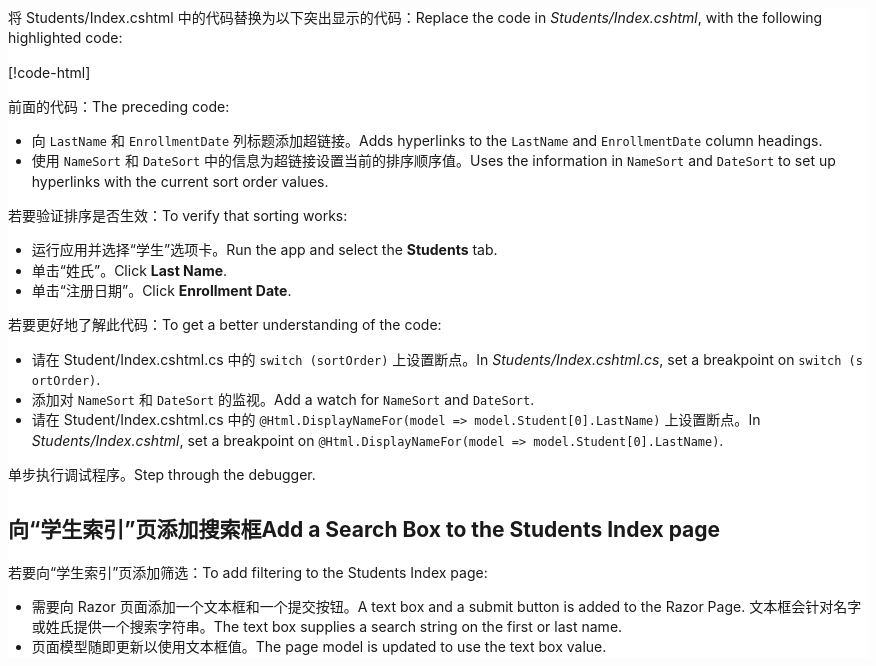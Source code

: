 <span data-ttu-id="f2409-152">将 Students/Index.cshtml 中的代码替换为以下突出显示的代码：</span><span class="sxs-lookup"><span data-stu-id="f2409-152">Replace the code in *Students/Index.cshtml*, with the following highlighted code:</span></span>

[!code-html[](intro/samples/cu21/Pages/Students/Index2.cshtml?highlight=17-19,25-27)]

<span data-ttu-id="f2409-153">前面的代码：</span><span class="sxs-lookup"><span data-stu-id="f2409-153">The preceding code:</span></span>

* <span data-ttu-id="f2409-154">向 `LastName` 和 `EnrollmentDate` 列标题添加超链接。</span><span class="sxs-lookup"><span data-stu-id="f2409-154">Adds hyperlinks to the `LastName` and `EnrollmentDate` column headings.</span></span>
* <span data-ttu-id="f2409-155">使用 `NameSort` 和 `DateSort` 中的信息为超链接设置当前的排序顺序值。</span><span class="sxs-lookup"><span data-stu-id="f2409-155">Uses the information in `NameSort` and `DateSort` to set up hyperlinks with the current sort order values.</span></span>

<span data-ttu-id="f2409-156">若要验证排序是否生效：</span><span class="sxs-lookup"><span data-stu-id="f2409-156">To verify that sorting works:</span></span>

* <span data-ttu-id="f2409-157">运行应用并选择“学生”选项卡。</span><span class="sxs-lookup"><span data-stu-id="f2409-157">Run the app and select the **Students** tab.</span></span>
* <span data-ttu-id="f2409-158">单击“姓氏”。</span><span class="sxs-lookup"><span data-stu-id="f2409-158">Click **Last Name**.</span></span>
* <span data-ttu-id="f2409-159">单击“注册日期”。</span><span class="sxs-lookup"><span data-stu-id="f2409-159">Click **Enrollment Date**.</span></span>

<span data-ttu-id="f2409-160">若要更好地了解此代码：</span><span class="sxs-lookup"><span data-stu-id="f2409-160">To get a better understanding of the code:</span></span>

* <span data-ttu-id="f2409-161">请在 Student/Index.cshtml.cs 中的 `switch (sortOrder)` 上设置断点。</span><span class="sxs-lookup"><span data-stu-id="f2409-161">In *Students/Index.cshtml.cs*, set a breakpoint on `switch (sortOrder)`.</span></span>
* <span data-ttu-id="f2409-162">添加对 `NameSort` 和 `DateSort` 的监视。</span><span class="sxs-lookup"><span data-stu-id="f2409-162">Add a watch for `NameSort` and `DateSort`.</span></span>
* <span data-ttu-id="f2409-163">请在 Student/Index.cshtml.cs 中的 `@Html.DisplayNameFor(model => model.Student[0].LastName)` 上设置断点。</span><span class="sxs-lookup"><span data-stu-id="f2409-163">In *Students/Index.cshtml*, set a breakpoint on `@Html.DisplayNameFor(model => model.Student[0].LastName)`.</span></span>

<span data-ttu-id="f2409-164">单步执行调试程序。</span><span class="sxs-lookup"><span data-stu-id="f2409-164">Step through the debugger.</span></span>

## <a name="add-a-search-box-to-the-students-index-page"></a><span data-ttu-id="f2409-165">向“学生索引”页添加搜索框</span><span class="sxs-lookup"><span data-stu-id="f2409-165">Add a Search Box to the Students Index page</span></span>

<span data-ttu-id="f2409-166">若要向“学生索引”页添加筛选：</span><span class="sxs-lookup"><span data-stu-id="f2409-166">To add filtering to the Students Index page:</span></span>

* <span data-ttu-id="f2409-167">需要向 Razor 页面添加一个文本框和一个提交按钮。</span><span class="sxs-lookup"><span data-stu-id="f2409-167">A text box and a submit button is added to the Razor Page.</span></span> <span data-ttu-id="f2409-168">文本框会针对名字或姓氏提供一个搜索字符串。</span><span class="sxs-lookup"><span data-stu-id="f2409-168">The text box supplies a search string on the first or last name.</span></span>
* <span data-ttu-id="f2409-169">页面模型随即更新以使用文本框值。</span><span class="sxs-lookup"><span data-stu-id="f2409-169">The page model is updated to use the text box value.</span></span>

